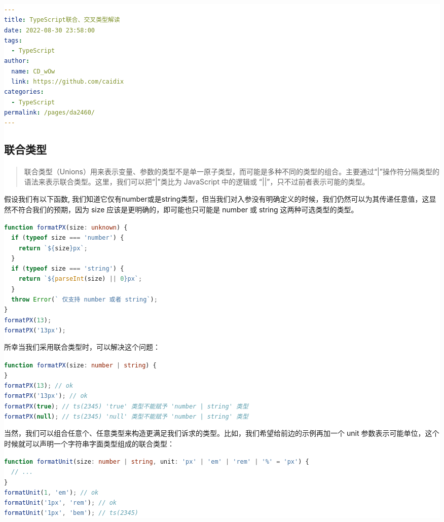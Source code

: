 ```yaml
---
title: TypeScript联合、交叉类型解读
date: 2022-08-30 23:58:00
tags: 
  - TypeScript
author: 
  name: CD_wOw
  link: https://github.com/caidix
categories: 
  - TypeScript
permalink: /pages/da2460/
---
```



## 联合类型

> 联合类型（Unions）用来表示变量、参数的类型不是单一原子类型，而可能是多种不同的类型的组合。主要通过“|”操作符分隔类型的语法来表示联合类型。这里，我们可以把“|”类比为 JavaScript 中的逻辑或 “||”，只不过前者表示可能的类型。

假设我们有以下函数, 我们知道它仅有number或是string类型，但当我们对入参没有明确定义的时候，我们仍然可以为其传递任意值，这显然不符合我们的预期，因为 size 应该是更明确的，即可能也只可能是 number 或 string 这两种可选类型的类型。

```ts
function formatPX(size: unknown) {
  if (typeof size === 'number') {
    return `${size}px`;
  }
  if (typeof size === 'string') {
    return `${parseInt(size) || 0}px`;
  }
  throw Error(` 仅支持 number 或者 string`);
}
formatPX(13);
formatPX('13px');
```

所幸当我们采用联合类型时，可以解决这个问题：

```ts
function formatPX(size: number | string) {
}
formatPX(13); // ok
formatPX('13px'); // ok
formatPX(true); // ts(2345) 'true' 类型不能赋予 'number | string' 类型
formatPX(null); // ts(2345) 'null' 类型不能赋予 'number | string' 类型
```

当然，我们可以组合任意个、任意类型来构造更满足我们诉求的类型。比如，我们希望给前边的示例再加一个 unit 参数表示可能单位，这个时候就可以声明一个字符串字面类型组成的联合类型：

```ts
function formatUnit(size: number | string, unit: 'px' | 'em' | 'rem' | '%' = 'px') {
  // ...
}
formatUnit(1, 'em'); // ok
formatUnit('1px', 'rem'); // ok
formatUnit('1px', 'bem'); // ts(2345)
```
